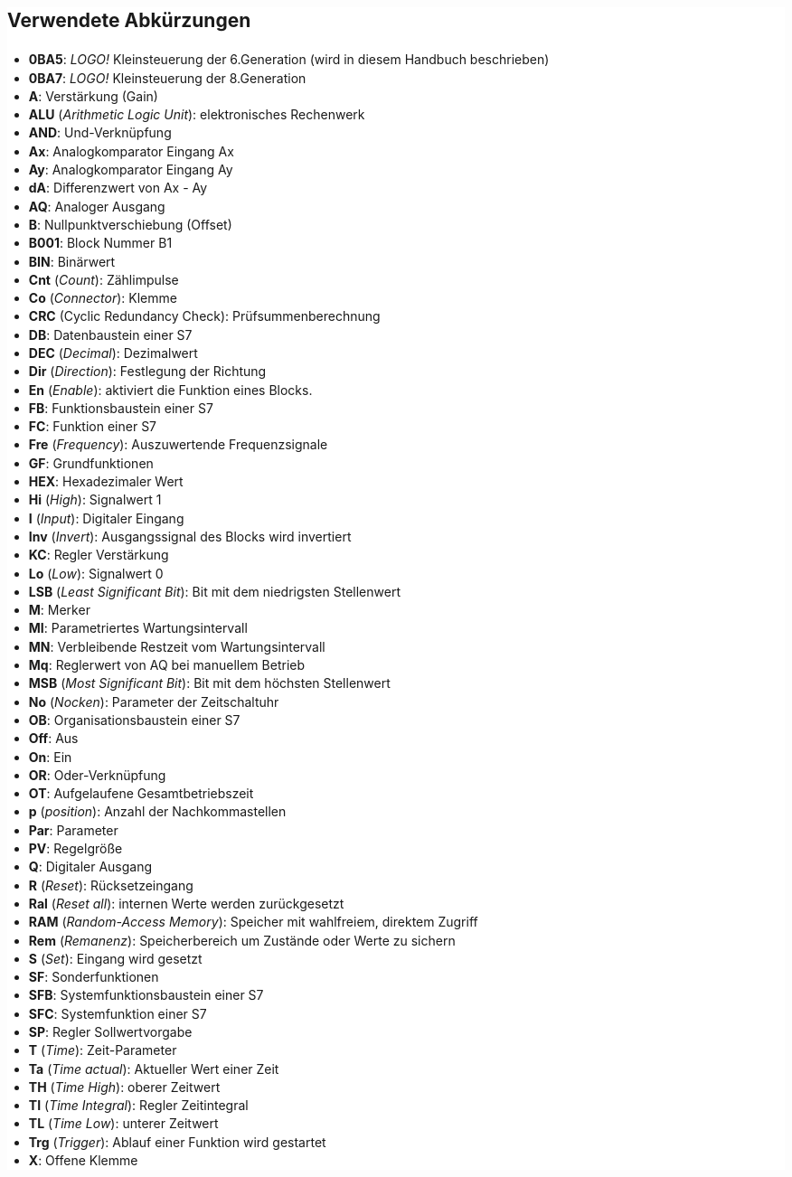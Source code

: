 ## <a name="Abk"></a>Verwendete Abkürzungen
- __0BA5__: _LOGO!_ Kleinsteuerung der 6.Generation (wird in diesem Handbuch beschrieben)
- __0BA7__: _LOGO!_ Kleinsteuerung der 8.Generation
- __A__: Verstärkung (Gain)
- __ALU__ (_Arithmetic Logic Unit_): elektronisches Rechenwerk
- __AND__: Und-Verknüpfung
- __Ax__: Analogkomparator Eingang Ax
- __Ay__: Analogkomparator Eingang Ay
- __dA__: Differenzwert von Ax - Ay
- __AQ__: Analoger Ausgang
- __B__: Nullpunktverschiebung (Offset)
- __B001__: Block Nummer B1
- __BIN__: Binärwert
- __Cnt__ (_Count_): Zählimpulse
- __Co__ (_Connector_): Klemme
- __CRC__ (Cyclic Redundancy Check): Prüfsummenberechnung
- __DB__: Datenbaustein einer S7
- __DEC__ (_Decimal_): Dezimalwert
- __Dir__ (_Direction_): Festlegung der Richtung
- __En__ (_Enable_): aktiviert die Funktion eines Blocks.
- __FB__: Funktionsbaustein einer S7
- __FC__: Funktion einer S7
- __Fre__ (_Frequency_): Auszuwertende Frequenzsignale
- __GF__: Grundfunktionen
- __HEX__: Hexadezimaler Wert
- __Hi__ (_High_): Signalwert 1
- __I__ (_Input_): Digitaler Eingang
- __Inv__ (_Invert_): Ausgangssignal des Blocks wird invertiert
- __KC__: Regler Verstärkung
- __Lo__ (_Low_): Signalwert 0
- __LSB__ (_Least Significant Bit_): Bit mit dem niedrigsten Stellenwert
- __M__: Merker
- __MI__: Parametriertes Wartungsintervall
- __MN__: Verbleibende Restzeit vom Wartungsintervall
- __Mq__: Reglerwert von AQ bei manuellem Betrieb
- __MSB__ (_Most Significant Bit_): Bit mit dem höchsten Stellenwert
- __No__ (_Nocken_): Parameter der Zeitschaltuhr
- __OB__: Organisationsbaustein einer S7
- __Off__: Aus
- __On__: Ein
- __OR__: Oder-Verknüpfung
- __OT__: Aufgelaufene Gesamtbetriebszeit
- __p__ (_position_): Anzahl der Nachkommastellen
- __Par__: Parameter
- __PV__: Regelgröße
- __Q__: Digitaler Ausgang
- __R__ (_Reset_): Rücksetzeingang
- __Ral__ (_Reset all_): internen Werte werden zurückgesetzt
- __RAM__ (_Random-Access Memory_): Speicher mit wahlfreiem, direktem Zugriff
- __Rem__ (_Remanenz_): Speicherbereich um Zustände oder Werte zu sichern
- __S__ (_Set_): Eingang wird gesetzt
- __SF__: Sonderfunktionen
- __SFB__: Systemfunktionsbaustein einer S7
- __SFC__: Systemfunktion einer S7
- __SP__: Regler Sollwertvorgabe
- __T__ (_Time_): Zeit-Parameter
- __Ta__ (_Time actual_): Aktueller Wert einer Zeit
- __TH__ (_Time High_): oberer Zeitwert
- __TI__ (_Time Integral_): Regler Zeitintegral
- __TL__ (_Time Low_): unterer Zeitwert
- __Trg__ (_Trigger_): Ablauf einer Funktion wird gestartet
- __X__: Offene Klemme